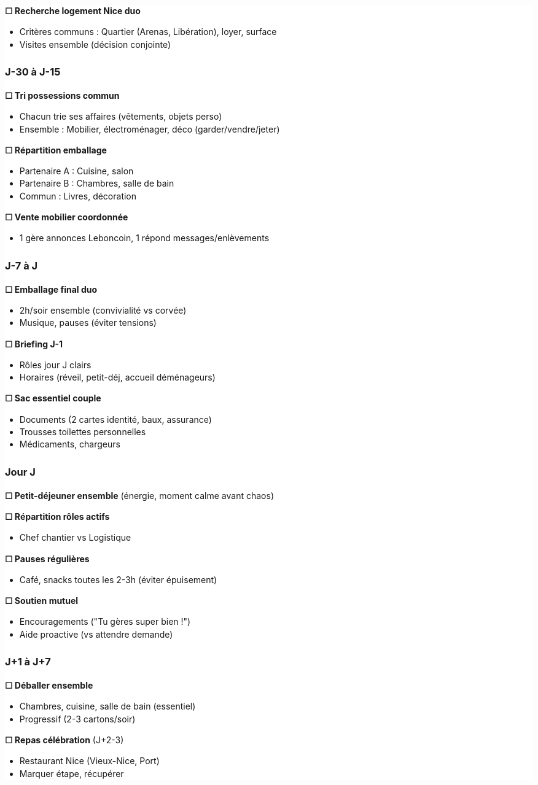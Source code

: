 **☐ Recherche logement Nice duo**
- Critères communs : Quartier (Arenas, Libération), loyer, surface
- Visites ensemble (décision conjointe)

### J-30 à J-15

**☐ Tri possessions commun**
- Chacun trie ses affaires (vêtements, objets perso)
- Ensemble : Mobilier, électroménager, déco (garder/vendre/jeter)

**☐ Répartition emballage**
- Partenaire A : Cuisine, salon
- Partenaire B : Chambres, salle de bain
- Commun : Livres, décoration

**☐ Vente mobilier coordonnée**
- 1 gère annonces Leboncoin, 1 répond messages/enlèvements

### J-7 à J

**☐ Emballage final duo**
- 2h/soir ensemble (convivialité vs corvée)
- Musique, pauses (éviter tensions)

**☐ Briefing J-1**
- Rôles jour J clairs
- Horaires (réveil, petit-déj, accueil déménageurs)

**☐ Sac essentiel couple**
- Documents (2 cartes identité, baux, assurance)
- Trousses toilettes personnelles
- Médicaments, chargeurs

### Jour J

**☐ Petit-déjeuner ensemble** (énergie, moment calme avant chaos)

**☐ Répartition rôles actifs**
- Chef chantier vs Logistique

**☐ Pauses régulières**
- Café, snacks toutes les 2-3h (éviter épuisement)

**☐ Soutien mutuel**
- Encouragements ("Tu gères super bien !")
- Aide proactive (vs attendre demande)

### J+1 à J+7

**☐ Déballer ensemble**
- Chambres, cuisine, salle de bain (essentiel)
- Progressif (2-3 cartons/soir)

**☐ Repas célébration** (J+2-3)
- Restaurant Nice (Vieux-Nice, Port)
- Marquer étape, récupérer
